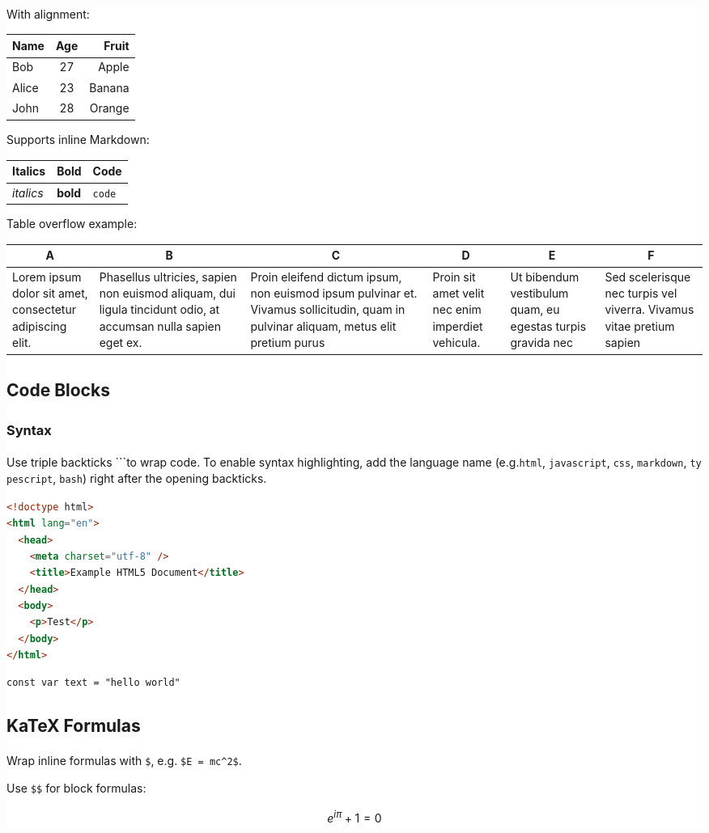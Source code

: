 With alignment:

| Name  | Age |  Fruit |
| :---- | :-: | -----: |
| Bob   | 27  |  Apple |
| Alice | 23  | Banana |
| John  | 28  | Orange |

Supports inline Markdown:

| Italics   | Bold     | Code   |
| --------- | -------- | ------ |
| _italics_ | **bold** | `code` |

Table overflow example:

| A                                                        | B                                                                                                             | C                                                                                                                                    | D                                                 | E                                                          | F                                                                    |
| -------------------------------------------------------- | ------------------------------------------------------------------------------------------------------------- | ------------------------------------------------------------------------------------------------------------------------------------ | ------------------------------------------------- | ---------------------------------------------------------- | -------------------------------------------------------------------- |
| Lorem ipsum dolor sit amet, consectetur adipiscing elit. | Phasellus ultricies, sapien non euismod aliquam, dui ligula tincidunt odio, at accumsan nulla sapien eget ex. | Proin eleifend dictum ipsum, non euismod ipsum pulvinar et. Vivamus sollicitudin, quam in pulvinar aliquam, metus elit pretium purus | Proin sit amet velit nec enim imperdiet vehicula. | Ut bibendum vestibulum quam, eu egestas turpis gravida nec | Sed scelerisque nec turpis vel viverra. Vivamus vitae pretium sapien |

## Code Blocks

### Syntax

Use triple backticks ```to wrap code. To enable syntax highlighting, add the language name (e.g.`html`, `javascript`, `css`, `markdown`, `typescript`, `bash`) right after the opening backticks.

```html
<!doctype html>
<html lang="en">
  <head>
    <meta charset="utf-8" />
    <title>Example HTML5 Document</title>
  </head>
  <body>
    <p>Test</p>
  </body>
</html>
```

```
const var text = "hello world"
```

## KaTeX Formulas

Wrap inline formulas with `$`, e.g. `$E = mc^2$`.

Use `$$` for block formulas:

$$
e^{i\pi} + 1 = 0
$$
